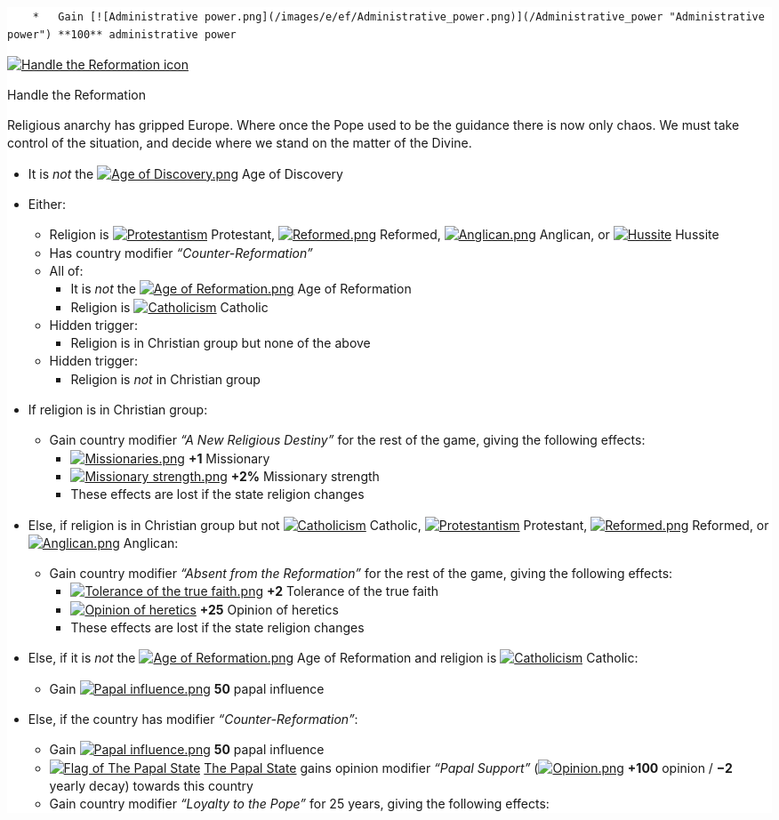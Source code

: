         *   Gain [![Administrative power.png](/images/e/ef/Administrative_power.png)](/Administrative_power "Administrative power") **100** administrative power

[![Handle the Reformation icon](/images/0/07/Mission_rb_control_state_religion.png)](/File:Mission_rb_control_state_religion.png "Handle the Reformation icon")

Handle the Reformation

Religious anarchy has gripped Europe. Where once the Pope used to be the guidance there is now only chaos. We must take control of the situation, and decide where we stand on the matter of the Divine.

*   It is _not_ the [![Age of Discovery.png](/images/thumb/e/eb/Age_of_Discovery.png/28px-Age_of_Discovery.png)](/Age_of_Discovery "Age of Discovery") Age of Discovery
*   Either:
    *   Religion is [![Protestantism](/images/thumb/0/0d/Protestant.png/28px-Protestant.png)](/Protestant "Protestant") Protestant, [![Reformed.png](/images/thumb/3/3e/Reformed.png/28px-Reformed.png)](/Reformed "Reformed") Reformed, [![Anglican.png](/images/thumb/6/68/Anglican.png/28px-Anglican.png)](/Anglican "Anglican") Anglican, or [![Hussite](/images/thumb/2/24/Hussite.png/28px-Hussite.png)](/Hussite "Hussite") Hussite
    *   Has country modifier _“Counter-Reformation”_
    *   All of:
        *   It is _not_ the [![Age of Reformation.png](/images/thumb/d/d9/Age_of_Reformation.png/28px-Age_of_Reformation.png)](/Age_of_Reformation "Age of Reformation") Age of Reformation
        *   Religion is [![Catholicism](/images/thumb/3/39/Catholic.png/28px-Catholic.png)](/Catholic "Catholic") Catholic
    *   Hidden trigger:
        *   Religion is in Christian group but none of the above
    *   Hidden trigger:
        *   Religion is _not_ in Christian group

*   If religion is in Christian group:
    *   Gain country modifier _“A New Religious Destiny”_ for the rest of the game, giving the following effects:
        *   [![Missionaries.png](/images/thumb/a/ad/Missionaries.png/28px-Missionaries.png)](/Missionary "Missionary") **+1** Missionary
        *   [![Missionary strength.png](/images/thumb/3/31/Missionary_strength.png/28px-Missionary_strength.png)](/Missionary_strength "Missionary strength") **+2%** Missionary strength
        *   These effects are lost if the state religion changes
*   Else, if religion is in Christian group but not [![Catholicism](/images/thumb/3/39/Catholic.png/28px-Catholic.png)](/Catholic "Catholic") Catholic, [![Protestantism](/images/thumb/0/0d/Protestant.png/28px-Protestant.png)](/Protestant "Protestant") Protestant, [![Reformed.png](/images/thumb/3/3e/Reformed.png/28px-Reformed.png)](/Reformed "Reformed") Reformed, or [![Anglican.png](/images/thumb/6/68/Anglican.png/28px-Anglican.png)](/Anglican "Anglican") Anglican:
    *   Gain country modifier _“Absent from the Reformation”_ for the rest of the game, giving the following effects:
        *   [![Tolerance of the true faith.png](/images/thumb/d/d9/Tolerance_of_the_true_faith.png/28px-Tolerance_of_the_true_faith.png)](/Tolerance_of_the_true_faith "Tolerance of the true faith") **+2** Tolerance of the true faith
        *   [![Opinion of heretics](/images/thumb/2/29/Opinion_of_heretics.png/28px-Opinion_of_heretics.png)](/Opinion "Opinion of heretics") **+25** Opinion of heretics
        *   These effects are lost if the state religion changes
*   Else, if it is _not_ the [![Age of Reformation.png](/images/thumb/d/d9/Age_of_Reformation.png/28px-Age_of_Reformation.png)](/Age_of_Reformation "Age of Reformation") Age of Reformation and religion is [![Catholicism](/images/thumb/3/39/Catholic.png/28px-Catholic.png)](/Catholic "Catholic") Catholic:
    *   Gain [![Papal influence.png](/images/thumb/5/5f/Papal_influence.png/28px-Papal_influence.png)](/Papal_influence "Papal influence") **50** papal influence
*   Else, if the country has modifier _“Counter-Reformation”_:
    *   Gain [![Papal influence.png](/images/thumb/5/5f/Papal_influence.png/28px-Papal_influence.png)](/Papal_influence "Papal influence") **50** papal influence
    *    [![Flag of The Papal State](/images/thumb/7/71/The_Papal_State.png/20px-The_Papal_State.png)](/The_Papal_State "The Papal State") [The Papal State](/The_Papal_State "The Papal State") gains opinion modifier _“Papal Support”_ ([![Opinion.png](/images/thumb/9/97/Opinion.png/24px-Opinion.png)](/Opinion "Opinion") **+100** opinion / **−2** yearly decay) towards this country
    *   Gain country modifier _“Loyalty to the Pope”_ for 25 years, giving the following effects: